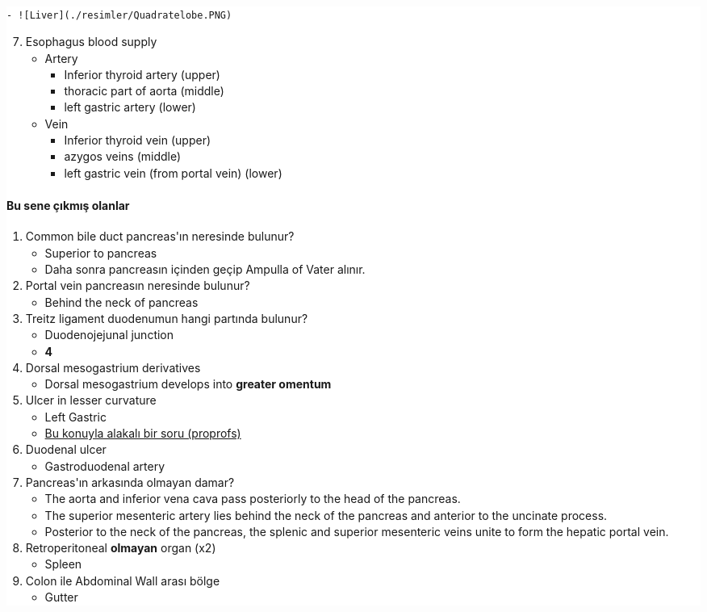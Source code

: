     - ![Liver](./resimler/Quadratelobe.PNG)
7. Esophagus blood supply
    - Artery
      - Inferior thyroid artery (upper)
      - thoracic part of aorta (middle)
      - left gastric artery (lower)
    - Vein
      - Inferior thyroid vein (upper)
      - azygos veins (middle)
      - left gastric vein (from portal vein) (lower)

#### Bu sene çıkmış olanlar

1. Common bile duct pancreas'ın neresinde bulunur?
    - Superior to pancreas
    - Daha sonra pancreasın içinden geçip Ampulla of Vater alınır.
2. Portal vein pancreasın neresinde bulunur?
    - Behind the neck of pancreas
3. Treitz ligament duodenumun hangi partında bulunur?
    - Duodenojejunal junction
    - **4**
4. Dorsal mesogastrium derivatives
    - Dorsal mesogastrium develops into **greater omentum**
5. Ulcer in lesser curvature
    - Left Gastric
    - [Bu konuyla alakalı bir soru (proprofs)](https://www.proprofs.com/discuss/q/78228/patient-was-diagnosed-with-bleeding-ulcer-of-the-lesser)
6. Duodenal ulcer
    - Gastroduodenal artery
7. Pancreas'ın arkasında olmayan damar?
    - The aorta and inferior vena cava pass posteriorly to the head of the pancreas.
    - The superior mesenteric artery lies behind the neck of the pancreas and anterior to the uncinate process.
    - Posterior to the neck of the pancreas, the splenic and superior mesenteric veins unite to form the hepatic portal vein.
8. Retroperitoneal **olmayan** organ (x2)
    - Spleen
9. Colon ile Abdominal Wall arası bölge
    - Gutter